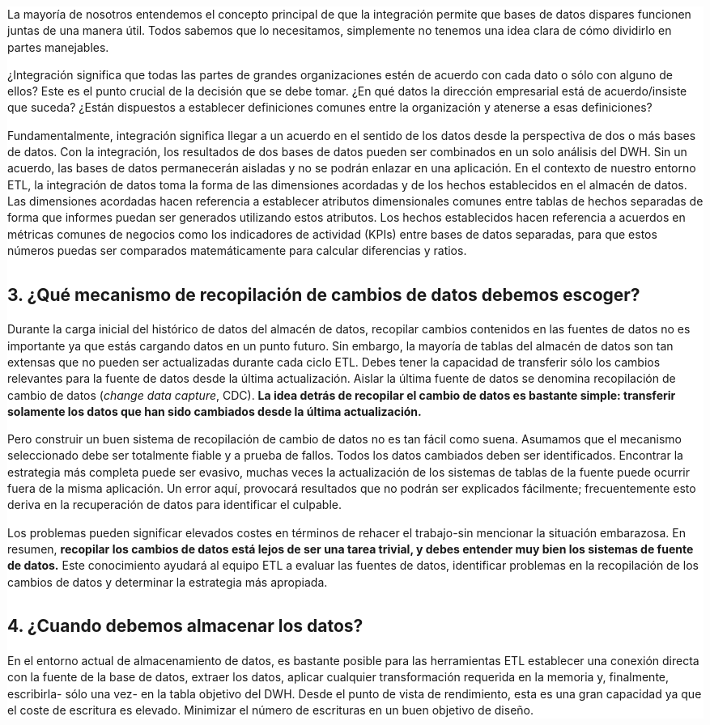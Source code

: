 La mayoría de nosotros entendemos el concepto principal de que la integración permite que bases de datos dispares funcionen juntas de una manera útil. Todos sabemos que lo necesitamos, simplemente no tenemos una idea clara de cómo dividirlo en partes manejables.

¿Integración significa que todas las partes de grandes organizaciones estén de acuerdo con cada dato o sólo con alguno de ellos? Este es el punto crucial de la decisión que se debe tomar. ¿En qué datos la dirección empresarial está de acuerdo/insiste que suceda? ¿Están dispuestos a establecer definiciones comunes entre la organización y atenerse a esas definiciones?

Fundamentalmente, integración significa llegar a un acuerdo en el sentido de los datos desde la perspectiva de dos o más bases de datos. Con la integración, los resultados de dos bases de datos pueden ser combinados en un solo análisis del DWH. Sin un acuerdo, las bases de datos permanecerán aisladas y no se podrán enlazar en una aplicación. En el contexto de nuestro entorno ETL, la integración de datos toma la forma de las dimensiones acordadas y de los hechos establecidos en el almacén de datos. Las dimensiones acordadas hacen referencia a establecer atributos dimensionales comunes entre tablas de hechos separadas de forma que informes puedan ser generados utilizando estos atributos. Los hechos establecidos hacen referencia a acuerdos en métricas comunes de negocios como los indicadores de actividad (KPIs) entre bases de datos separadas, para que estos números puedas ser comparados matemáticamente para calcular diferencias y ratios.

## 3. ¿Qué mecanismo de recopilación de cambios de datos debemos escoger?

Durante la carga inicial del histórico de datos del almacén de datos, recopilar cambios contenidos en las fuentes de datos no es importante ya que estás cargando datos en un punto futuro. Sin embargo, la mayoría de tablas del almacén de datos son tan extensas que no pueden ser actualizadas durante cada ciclo ETL. Debes tener la capacidad de transferir sólo los cambios relevantes para la fuente de datos  desde la última actualización. Aislar la última fuente de datos se denomina recopilación de cambio de datos (*change data capture*, CDC). **La idea detrás de recopilar el cambio de datos es bastante simple: transferir solamente los datos que han sido cambiados desde la última actualización.**

Pero construir un buen sistema de recopilación de cambio de datos no es tan fácil como suena. Asumamos  que el mecanismo seleccionado debe ser totalmente fiable y a prueba de fallos. Todos los datos cambiados deben ser identificados. Encontrar la estrategia más completa puede ser evasivo, muchas veces la actualización de los sistemas de tablas de la fuente puede ocurrir fuera de la misma aplicación. Un error aquí, provocará resultados que no podrán ser explicados fácilmente; frecuentemente esto deriva en la recuperación de datos para identificar el culpable.

Los problemas pueden significar elevados costes en términos de rehacer el trabajo-sin mencionar la situación embarazosa. En resumen, **recopilar los cambios de datos está lejos de ser una tarea trivial, y debes entender muy bien los sistemas de fuente de datos.** Este conocimiento ayudará al equipo ETL a evaluar las fuentes de datos, identificar problemas en  la recopilación de los cambios de datos y determinar la estrategia más apropiada.

## 4. ¿Cuando debemos almacenar los datos?

En el entorno actual de almacenamiento de datos, es bastante posible para las herramientas ETL establecer una conexión directa con la fuente de la base de datos, extraer los datos, aplicar cualquier transformación requerida en la memoria y, finalmente, escribirla- sólo una vez- en la tabla objetivo del DWH. Desde el punto de vista de rendimiento, esta es una gran capacidad ya que el coste de escritura es elevado. Minimizar el número de escrituras en un buen objetivo de diseño.
